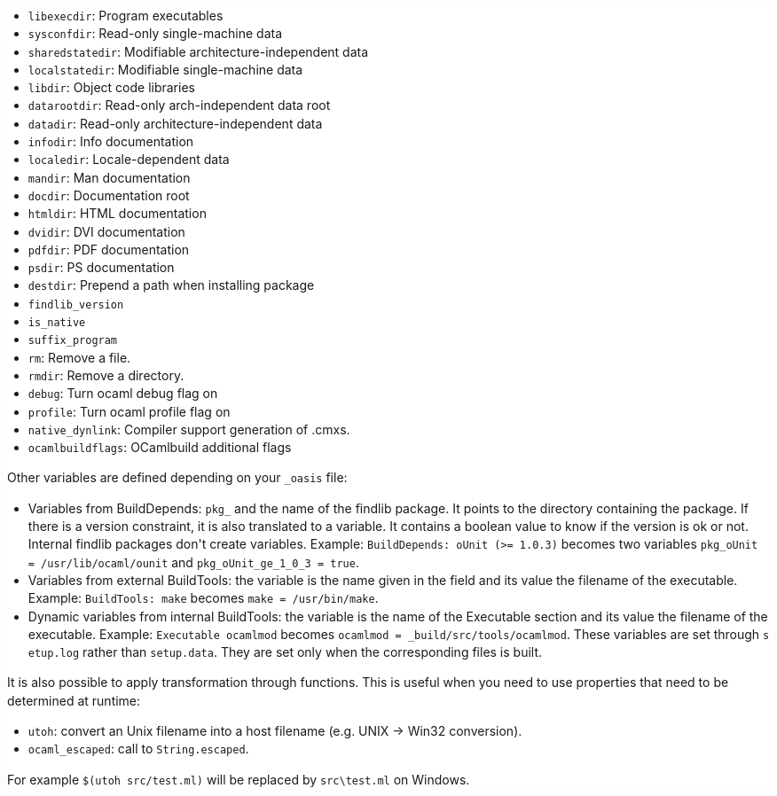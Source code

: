 * `libexecdir`: Program executables
 * `sysconfdir`: Read-only single-machine data
 * `sharedstatedir`: Modifiable architecture-independent data
 * `localstatedir`: Modifiable single-machine data
 * `libdir`: Object code libraries
 * `datarootdir`: Read-only arch-independent data root
 * `datadir`: Read-only architecture-independent data
 * `infodir`: Info documentation
 * `localedir`: Locale-dependent data
 * `mandir`: Man documentation
 * `docdir`: Documentation root
 * `htmldir`: HTML documentation
 * `dvidir`: DVI documentation
 * `pdfdir`: PDF documentation
 * `psdir`: PS documentation
 * `destdir`: Prepend a path when installing package
 * `findlib_version`
 * `is_native`
 * `suffix_program`
 * `rm`: Remove a file.
 * `rmdir`: Remove a directory.
 * `debug`: Turn ocaml debug flag on
 * `profile`: Turn ocaml profile flag on
 * `native_dynlink`: Compiler support generation of .cmxs.
 * `ocamlbuildflags`: OCamlbuild additional flags

Other variables are defined depending on your `_oasis` file:

 * Variables from BuildDepends:  `pkg_`  and the name of the findlib package.
   It points to the directory containing the package.
   If there is a version constraint, it is also translated to a variable. It
   contains a boolean value to know if the version is ok or not.
   Internal findlib packages don't create variables.
   Example: `BuildDepends: oUnit (>= 1.0.3)` becomes two variables 
   `pkg_oUnit = /usr/lib/ocaml/ounit` and `pkg_oUnit_ge_1_0_3 = true`.
 * Variables from external BuildTools: the variable is the name given
   in the field and its value the filename of the executable. 
   Example: `BuildTools: make` becomes `make = /usr/bin/make`.
 * Dynamic variables from internal BuildTools: the variable is the name
   of the Executable section and its value the filename of the executable.
   Example: `Executable ocamlmod` becomes `ocamlmod =
   _build/src/tools/ocamlmod`. These variables are set through `setup.log`
   rather than `setup.data`. They are set only when the corresponding files
   is built.


It is also possible to apply transformation through functions. This is useful
when you need to use properties that need to be determined at runtime:

 * `utoh`: convert an Unix filename into a host filename (e.g. UNIX -> Win32
    conversion).
 * `ocaml_escaped`: call to `String.escaped`. 

For example `$(utoh src/test.ml)` will be replaced by `src\test.ml` on Windows.
